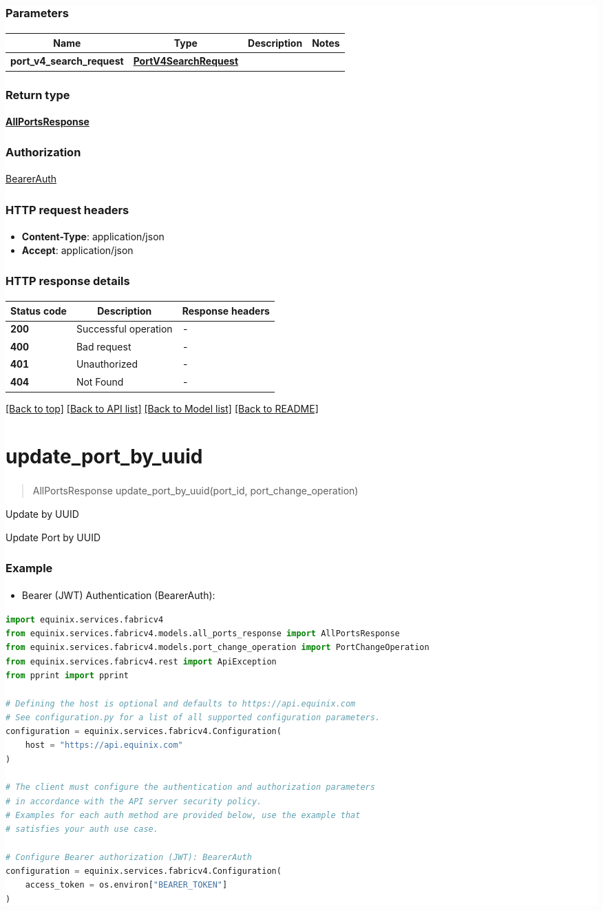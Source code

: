 

### Parameters


Name | Type | Description  | Notes
------------- | ------------- | ------------- | -------------
 **port_v4_search_request** | [**PortV4SearchRequest**](PortV4SearchRequest.md)|  | 

### Return type

[**AllPortsResponse**](AllPortsResponse.md)

### Authorization

[BearerAuth](../README.md#BearerAuth)

### HTTP request headers

 - **Content-Type**: application/json
 - **Accept**: application/json

### HTTP response details

| Status code | Description | Response headers |
|-------------|-------------|------------------|
**200** | Successful operation |  -  |
**400** | Bad request |  -  |
**401** | Unauthorized |  -  |
**404** | Not Found |  -  |

[[Back to top]](#) [[Back to API list]](../README.md#documentation-for-api-endpoints) [[Back to Model list]](../README.md#documentation-for-models) [[Back to README]](../README.md)

# **update_port_by_uuid**
> AllPortsResponse update_port_by_uuid(port_id, port_change_operation)

Update by UUID

Update Port by UUID

### Example

* Bearer (JWT) Authentication (BearerAuth):

```python
import equinix.services.fabricv4
from equinix.services.fabricv4.models.all_ports_response import AllPortsResponse
from equinix.services.fabricv4.models.port_change_operation import PortChangeOperation
from equinix.services.fabricv4.rest import ApiException
from pprint import pprint

# Defining the host is optional and defaults to https://api.equinix.com
# See configuration.py for a list of all supported configuration parameters.
configuration = equinix.services.fabricv4.Configuration(
    host = "https://api.equinix.com"
)

# The client must configure the authentication and authorization parameters
# in accordance with the API server security policy.
# Examples for each auth method are provided below, use the example that
# satisfies your auth use case.

# Configure Bearer authorization (JWT): BearerAuth
configuration = equinix.services.fabricv4.Configuration(
    access_token = os.environ["BEARER_TOKEN"]
)
```